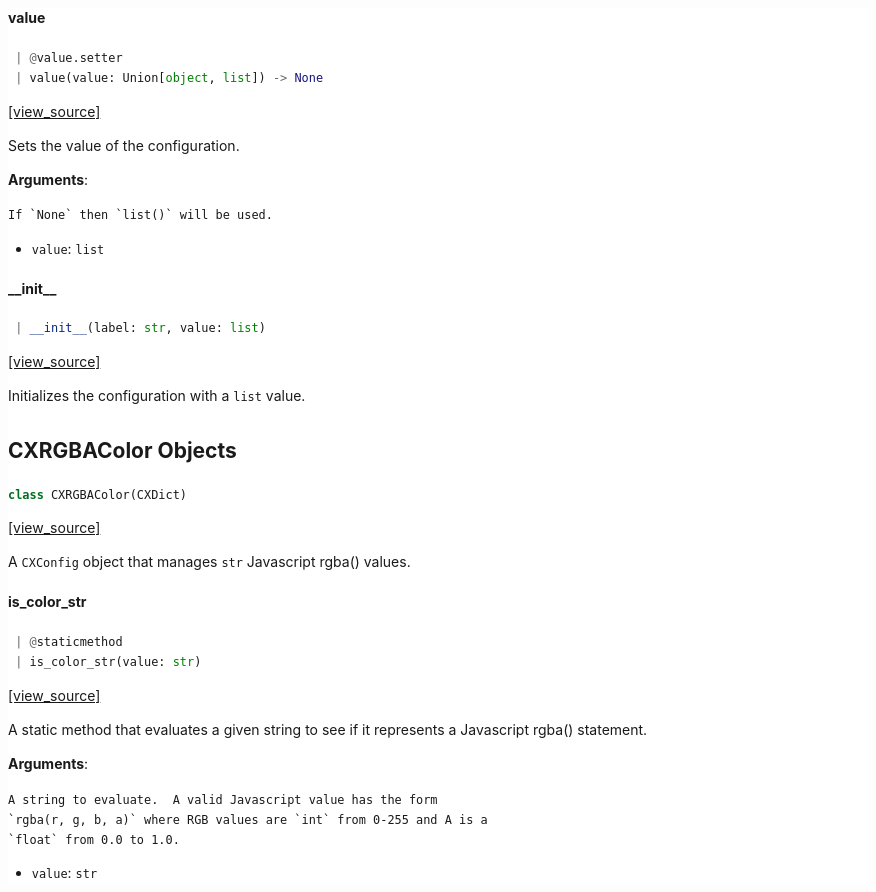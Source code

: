 <a name="canvasxpress.config.type.CXList.value"></a>
#### value

```python
 | @value.setter
 | value(value: Union[object, list]) -> None
```

[[view_source]](https://github.com/docinfosci/canvasxpress-python/blob/51617b0ce4e582a3c811e429c05bca34ab43a1a3/canvasxpress/config/type.py#L526)

Sets the value of the configuration.

**Arguments**:

    If `None` then `list()` will be used.
- `value`: `list`

<a name="canvasxpress.config.type.CXList.__init__"></a>
#### \_\_init\_\_

```python
 | __init__(label: str, value: list)
```

[[view_source]](https://github.com/docinfosci/canvasxpress-python/blob/51617b0ce4e582a3c811e429c05bca34ab43a1a3/canvasxpress/config/type.py#L537)

Initializes the configuration with a `list` value.

<a name="canvasxpress.config.type.CXRGBAColor"></a>
## CXRGBAColor Objects

```python
class CXRGBAColor(CXDict)
```

[[view_source]](https://github.com/docinfosci/canvasxpress-python/blob/51617b0ce4e582a3c811e429c05bca34ab43a1a3/canvasxpress/config/type.py#L547)

A `CXConfig` object that manages `str` Javascript rgba() values.

<a name="canvasxpress.config.type.CXRGBAColor.is_color_str"></a>
#### is\_color\_str

```python
 | @staticmethod
 | is_color_str(value: str)
```

[[view_source]](https://github.com/docinfosci/canvasxpress-python/blob/51617b0ce4e582a3c811e429c05bca34ab43a1a3/canvasxpress/config/type.py#L553)

A static method that evaluates a given string to see if it represents a
Javascript rgba() statement.

**Arguments**:

    A string to evaluate.  A valid Javascript value has the form
    `rgba(r, g, b, a)` where RGB values are `int` from 0-255 and A is a
    `float` from 0.0 to 1.0.
- `value`: `str`
